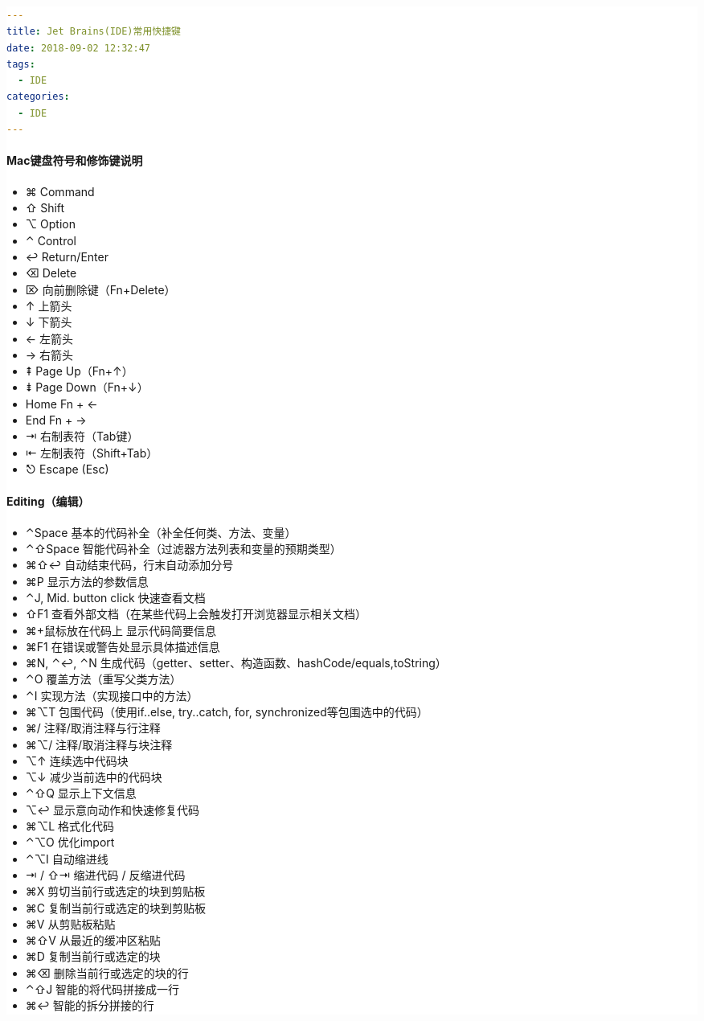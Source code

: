 ```yaml
---
title: Jet Brains(IDE)常用快捷键
date: 2018-09-02 12:32:47
tags:
  - IDE
categories:
  - IDE
---
```

#### Mac键盘符号和修饰键说明

- ⌘ Command
- ⇧ Shift
- ⌥ Option
- ⌃ Control
- ↩︎ Return/Enter
- ⌫ Delete
- ⌦ 向前删除键（Fn+Delete）
- ↑ 上箭头
- ↓ 下箭头
- ← 左箭头
- → 右箭头
- ⇞ Page Up（Fn+↑）
- ⇟ Page Down（Fn+↓）
- Home Fn + ←
- End Fn + →
- ⇥ 右制表符（Tab键）
- ⇤ 左制表符（Shift+Tab）
- ⎋ Escape (Esc)


#### Editing（编辑）

- ⌃Space 基本的代码补全（补全任何类、方法、变量）
- ⌃⇧Space 智能代码补全（过滤器方法列表和变量的预期类型）
- ⌘⇧↩ 自动结束代码，行末自动添加分号
- ⌘P 显示方法的参数信息
- ⌃J, Mid. button click 快速查看文档
- ⇧F1 查看外部文档（在某些代码上会触发打开浏览器显示相关文档）
- ⌘+鼠标放在代码上 显示代码简要信息
- ⌘F1 在错误或警告处显示具体描述信息
- ⌘N, ⌃↩, ⌃N 生成代码（getter、setter、构造函数、hashCode/equals,toString）
- ⌃O 覆盖方法（重写父类方法）
- ⌃I 实现方法（实现接口中的方法）
- ⌘⌥T 包围代码（使用if..else, try..catch, for, synchronized等包围选中的代码）
- ⌘/ 注释/取消注释与行注释
- ⌘⌥/ 注释/取消注释与块注释
- ⌥↑ 连续选中代码块
- ⌥↓ 减少当前选中的代码块
- ⌃⇧Q 显示上下文信息
- ⌥↩ 显示意向动作和快速修复代码
- ⌘⌥L 格式化代码
- ⌃⌥O 优化import
- ⌃⌥I 自动缩进线
- ⇥ / ⇧⇥ 缩进代码 / 反缩进代码
- ⌘X 剪切当前行或选定的块到剪贴板
- ⌘C 复制当前行或选定的块到剪贴板
- ⌘V 从剪贴板粘贴
- ⌘⇧V 从最近的缓冲区粘贴
- ⌘D 复制当前行或选定的块
- ⌘⌫ 删除当前行或选定的块的行
- ⌃⇧J 智能的将代码拼接成一行
- ⌘↩ 智能的拆分拼接的行